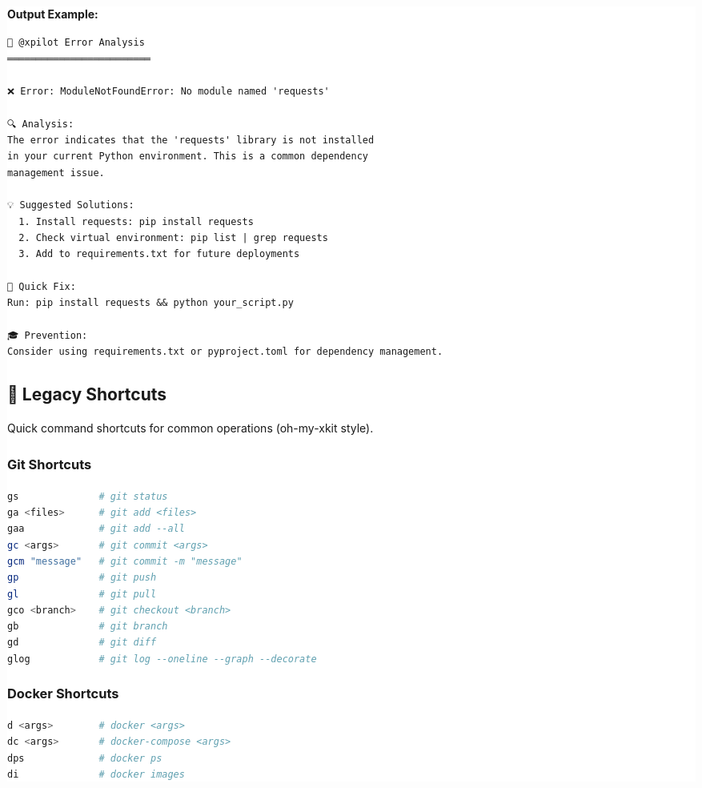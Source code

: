 **Output Example:**
```
🤖 @xpilot Error Analysis
═════════════════════════

❌ Error: ModuleNotFoundError: No module named 'requests'

🔍 Analysis:
The error indicates that the 'requests' library is not installed 
in your current Python environment. This is a common dependency 
management issue.

💡 Suggested Solutions:
  1. Install requests: pip install requests
  2. Check virtual environment: pip list | grep requests  
  3. Add to requirements.txt for future deployments

🚀 Quick Fix:
Run: pip install requests && python your_script.py

🎓 Prevention:
Consider using requirements.txt or pyproject.toml for dependency management.
```

## 🎨 Legacy Shortcuts

Quick command shortcuts for common operations (oh-my-xkit style).

### Git Shortcuts

```powershell
gs              # git status
ga <files>      # git add <files>
gaa             # git add --all
gc <args>       # git commit <args>
gcm "message"   # git commit -m "message"
gp              # git push
gl              # git pull
gco <branch>    # git checkout <branch>
gb              # git branch
gd              # git diff
glog            # git log --oneline --graph --decorate
```

### Docker Shortcuts

```powershell
d <args>        # docker <args>
dc <args>       # docker-compose <args>
dps             # docker ps
di              # docker images
```
